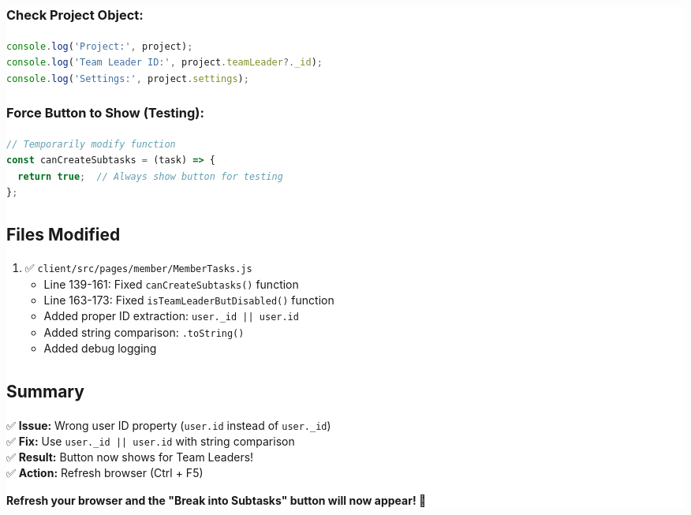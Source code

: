 ### Check Project Object:
```javascript
console.log('Project:', project);
console.log('Team Leader ID:', project.teamLeader?._id);
console.log('Settings:', project.settings);
```

### Force Button to Show (Testing):
```javascript
// Temporarily modify function
const canCreateSubtasks = (task) => {
  return true;  // Always show button for testing
};
```

## Files Modified

1. ✅ `client/src/pages/member/MemberTasks.js`
   - Line 139-161: Fixed `canCreateSubtasks()` function
   - Line 163-173: Fixed `isTeamLeaderButDisabled()` function
   - Added proper ID extraction: `user._id || user.id`
   - Added string comparison: `.toString()`
   - Added debug logging

## Summary

✅ **Issue:** Wrong user ID property (`user.id` instead of `user._id`)  
✅ **Fix:** Use `user._id || user.id` with string comparison  
✅ **Result:** Button now shows for Team Leaders!  
✅ **Action:** Refresh browser (Ctrl + F5)  

**Refresh your browser and the "Break into Subtasks" button will now appear! 🎉**

